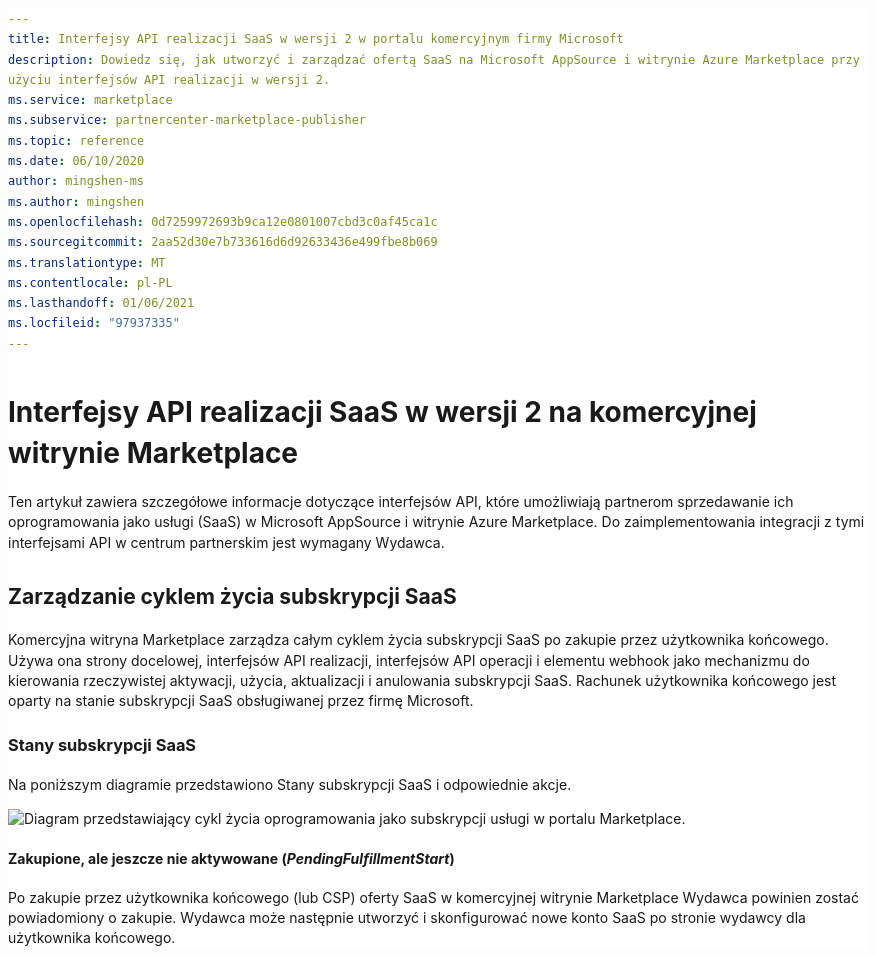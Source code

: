 ```yaml
---
title: Interfejsy API realizacji SaaS w wersji 2 w portalu komercyjnym firmy Microsoft
description: Dowiedz się, jak utworzyć i zarządzać ofertą SaaS na Microsoft AppSource i witrynie Azure Marketplace przy użyciu interfejsów API realizacji w wersji 2.
ms.service: marketplace
ms.subservice: partnercenter-marketplace-publisher
ms.topic: reference
ms.date: 06/10/2020
author: mingshen-ms
ms.author: mingshen
ms.openlocfilehash: 0d7259972693b9ca12e0801007cbd3c0af45ca1c
ms.sourcegitcommit: 2aa52d30e7b733616d6d92633436e499fbe8b069
ms.translationtype: MT
ms.contentlocale: pl-PL
ms.lasthandoff: 01/06/2021
ms.locfileid: "97937335"
---
```

# <a name="saas-fulfillment-apis-version-2-in-the-commercial-marketplace"></a>Interfejsy API realizacji SaaS w wersji 2 na komercyjnej witrynie Marketplace

Ten artykuł zawiera szczegółowe informacje dotyczące interfejsów API, które umożliwiają partnerom sprzedawanie ich oprogramowania jako usługi (SaaS) w Microsoft AppSource i witrynie Azure Marketplace. Do zaimplementowania integracji z tymi interfejsami API w centrum partnerskim jest wymagany Wydawca.

## <a name="managing-the-saas-subscription-life-cycle"></a>Zarządzanie cyklem życia subskrypcji SaaS

Komercyjna witryna Marketplace zarządza całym cyklem życia subskrypcji SaaS po zakupie przez użytkownika końcowego. Używa ona strony docelowej, interfejsów API realizacji, interfejsów API operacji i elementu webhook jako mechanizmu do kierowania rzeczywistej aktywacji, użycia, aktualizacji i anulowania subskrypcji SaaS. Rachunek użytkownika końcowego jest oparty na stanie subskrypcji SaaS obsługiwanej przez firmę Microsoft. 

### <a name="states-of-a-saas-subscription"></a>Stany subskrypcji SaaS

Na poniższym diagramie przedstawiono Stany subskrypcji SaaS i odpowiednie akcje.

![Diagram przedstawiający cykl życia oprogramowania jako subskrypcji usługi w portalu Marketplace.](./media/saas-subscription-lifecycle-api-v2.png)

#### <a name="purchased-but-not-yet-activated-pendingfulfillmentstart"></a>Zakupione, ale jeszcze nie aktywowane (*PendingFulfillmentStart*)

Po zakupie przez użytkownika końcowego (lub CSP) oferty SaaS w komercyjnej witrynie Marketplace Wydawca powinien zostać powiadomiony o zakupie. Wydawca może następnie utworzyć i skonfigurować nowe konto SaaS po stronie wydawcy dla użytkownika końcowego.
